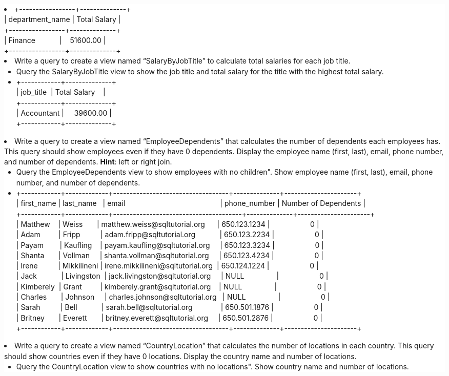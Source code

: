 <li class="has-line-data" data-line-start="83" data-line-end="84">+-----------------+--------------+<br>| department_name | Total Salary |<br>+-----------------+--------------+<br>| Finance &nbsp; &nbsp; &nbsp; &nbsp;&nbsp; &nbsp; | &nbsp;&nbsp; 51600.00 |<br>+-----------------+--------------+</li>
</ul>
</li>
<li class="has-line-data" data-line-start="84" data-line-end="86">Write a query to create a view named “SalaryByJobTitle” to calculate total salaries for each job title.
<ul>
<li class="has-line-data" data-line-start="85" data-line-end="86">Query the SalaryByJobTitle view to show the job title and total salary for the title with the highest total salary.</li>
<li class="has-line-data" data-line-start="85" data-line-end="86">+------------+--------------+<br>| job_title &nbsp;| Total Salary&nbsp;&nbsp;&nbsp; |<br>+------------+--------------+<br>| Accountant | &nbsp; &nbsp; 39600.00 |<br>+------------+--------------+</li>
</ul>
</li>
<li class="has-line-data" data-line-start="86" data-line-end="88">Write a query to create a view named “EmployeeDependents” that calculates the number of dependents each employees has. This query should show employees even if they have 0 dependents. Display the employee name (first, last), email, phone number, and number of dependents. <strong>Hint</strong>: left or right join.
<ul>
<li class="has-line-data" data-line-start="87" data-line-end="88">Query the EmployeeDependents view to show employees with no children". Show employee name (first, last), email, phone number, and number of dependents.</li>
<li class="has-line-data" data-line-start="87" data-line-end="88">+------------+-------------+-----------------------------------+--------------+----------------------+<br>| first_name | last_name &nbsp; | email &nbsp; &nbsp; &nbsp; &nbsp; &nbsp; &nbsp; &nbsp; &nbsp; &nbsp; &nbsp; &nbsp; &nbsp; &nbsp; &nbsp;&nbsp;&nbsp;&nbsp;&nbsp;&nbsp;&nbsp;&nbsp;&nbsp;&nbsp;&nbsp;&nbsp;&nbsp;&nbsp;&nbsp;&nbsp;&nbsp;&nbsp;&nbsp; | phone_number | Number of Dependents |<br>+------------+-------------+---------------------------------------+--------------+----------------------+<br>| Matthew &nbsp; &nbsp;| Weiss &nbsp; &nbsp; &nbsp; | matthew.weiss@sqltutorial.org &nbsp; &nbsp;&nbsp; | 650.123.1234 | &nbsp; &nbsp; &nbsp; &nbsp; &nbsp; &nbsp; &nbsp; &nbsp; &nbsp; &nbsp;0 |<br>| Adam &nbsp; &nbsp; &nbsp; &nbsp; | Fripp &nbsp; &nbsp; &nbsp; &nbsp;&nbsp; | adam.fripp@sqltutorial.org &nbsp; &nbsp; &nbsp; &nbsp; &nbsp;&nbsp; | 650.123.2234 | &nbsp; &nbsp; &nbsp; &nbsp; &nbsp; &nbsp; &nbsp; &nbsp; &nbsp; &nbsp;0 |<br>| Payam &nbsp; &nbsp;&nbsp; &nbsp; | Kaufling &nbsp; &nbsp;| payam.kaufling@sqltutorial.org &nbsp; &nbsp; | 650.123.3234 | &nbsp; &nbsp; &nbsp; &nbsp; &nbsp; &nbsp; &nbsp; &nbsp; &nbsp; &nbsp;0 |<br>| Shanta &nbsp; &nbsp; &nbsp; | Vollman &nbsp; &nbsp; | shanta.vollman@sqltutorial.org &nbsp; &nbsp; | 650.123.4234 | &nbsp; &nbsp; &nbsp; &nbsp; &nbsp; &nbsp; &nbsp; &nbsp; &nbsp; &nbsp;0 |<br>| Irene &nbsp; &nbsp; &nbsp; &nbsp;&nbsp; | Mikkilineni | irene.mikkilineni@sqltutorial.org&nbsp; | 650.124.1224 | &nbsp; &nbsp; &nbsp; &nbsp; &nbsp; &nbsp; &nbsp; &nbsp; &nbsp; &nbsp;0 |<br>| Jack &nbsp; &nbsp; &nbsp; &nbsp; &nbsp;&nbsp; | Livingston &nbsp;| jack.livingston@sqltutorial.org &nbsp; &nbsp; | NULL &nbsp; &nbsp; &nbsp; &nbsp;&nbsp; &nbsp; &nbsp; &nbsp; | &nbsp; &nbsp; &nbsp; &nbsp; &nbsp; &nbsp; &nbsp; &nbsp; &nbsp; &nbsp;0 |<br>| Kimberely &nbsp;| Grant &nbsp; &nbsp; &nbsp; &nbsp; | kimberely.grant@sqltutorial.org &nbsp;&nbsp; | NULL &nbsp; &nbsp; &nbsp; &nbsp;&nbsp; &nbsp; &nbsp; &nbsp; | &nbsp; &nbsp; &nbsp; &nbsp; &nbsp; &nbsp; &nbsp; &nbsp; &nbsp; &nbsp;0 |<br>| Charles &nbsp; &nbsp; &nbsp; | Johnson &nbsp; &nbsp; | charles.johnson@sqltutorial.org &nbsp; | NULL &nbsp; &nbsp; &nbsp; &nbsp; &nbsp;&nbsp; &nbsp; &nbsp; | &nbsp; &nbsp; &nbsp; &nbsp; &nbsp; &nbsp; &nbsp; &nbsp; &nbsp; &nbsp;0 |<br>| Sarah &nbsp; &nbsp; &nbsp; &nbsp;&nbsp; | Bell &nbsp; &nbsp; &nbsp; &nbsp;&nbsp;&nbsp;&nbsp; | sarah.bell@sqltutorial.org &nbsp; &nbsp; &nbsp; &nbsp; &nbsp; &nbsp;&nbsp; | 650.501.1876 | &nbsp; &nbsp; &nbsp; &nbsp; &nbsp; &nbsp; &nbsp; &nbsp; &nbsp; &nbsp;0 |<br>| Britney &nbsp; &nbsp; &nbsp; | Everett &nbsp; &nbsp; &nbsp; | britney.everett@sqltutorial.org &nbsp; &nbsp; | 650.501.2876 | &nbsp; &nbsp; &nbsp; &nbsp; &nbsp; &nbsp; &nbsp; &nbsp; &nbsp; &nbsp;0 |<br>+------------+-------------+-----------------------------------+--------------+----------------------+</li>
</ul>
</li>
<li class="has-line-data" data-line-start="88" data-line-end="91">Write a query to create a view named “CountryLocation” that calculates the number of locations in each country. This query should show countries even if they have 0 locations. Display the country name and number of locations.
<ul>
<li class="has-line-data" data-line-start="89" data-line-end="91">Query the CountryLocation view to show countries with no locations". Show country name and number of locations.</li>